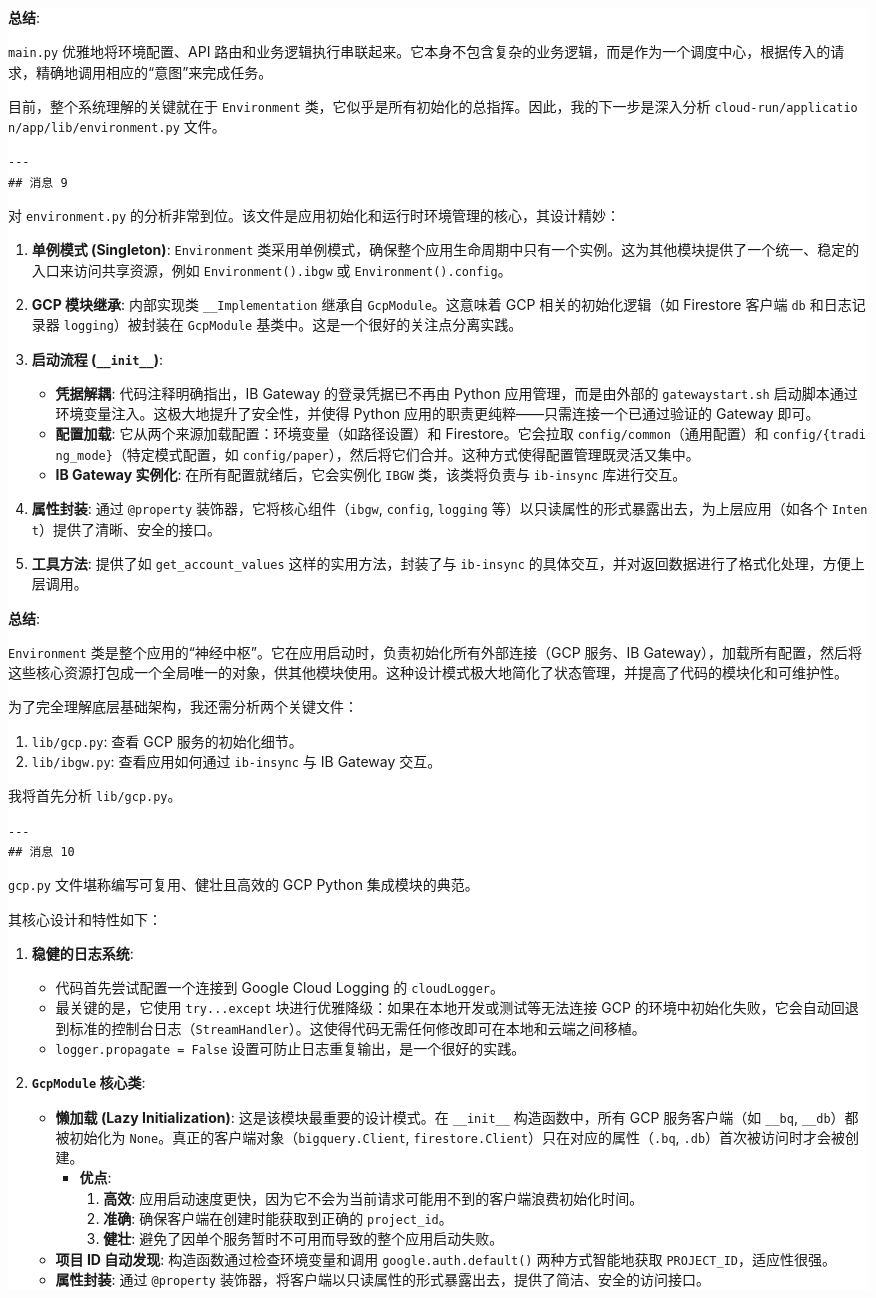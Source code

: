 **总结**:

`main.py` 优雅地将环境配置、API 路由和业务逻辑执行串联起来。它本身不包含复杂的业务逻辑，而是作为一个调度中心，根据传入的请求，精确地调用相应的“意图”来完成任务。

目前，整个系统理解的关键就在于 `Environment` 类，它似乎是所有初始化的总指挥。因此，我的下一步是深入分析 `cloud-run/application/app/lib/environment.py` 文件。
```
---
## 消息 9
```
对 `environment.py` 的分析非常到位。该文件是应用初始化和运行时环境管理的核心，其设计精妙：

1.  **单例模式 (Singleton)**: `Environment` 类采用单例模式，确保整个应用生命周期中只有一个实例。这为其他模块提供了一个统一、稳定的入口来访问共享资源，例如 `Environment().ibgw` 或 `Environment().config`。

2.  **GCP 模块继承**: 内部实现类 `__Implementation` 继承自 `GcpModule`。这意味着 GCP 相关的初始化逻辑（如 Firestore 客户端 `db` 和日志记录器 `logging`）被封装在 `GcpModule` 基类中。这是一个很好的关注点分离实践。

3.  **启动流程 (`__init__`)**:
    *   **凭据解耦**: 代码注释明确指出，IB Gateway 的登录凭据已不再由 Python 应用管理，而是由外部的 `gatewaystart.sh` 启动脚本通过环境变量注入。这极大地提升了安全性，并使得 Python 应用的职责更纯粹——只需连接一个已通过验证的 Gateway 即可。
    *   **配置加载**: 它从两个来源加载配置：环境变量（如路径设置）和 Firestore。它会拉取 `config/common`（通用配置）和 `config/{trading_mode}`（特定模式配置，如 `config/paper`），然后将它们合并。这种方式使得配置管理既灵活又集中。
    *   **IB Gateway 实例化**: 在所有配置就绪后，它会实例化 `IBGW` 类，该类将负责与 `ib-insync` 库进行交互。

4.  **属性封装**: 通过 `@property` 装饰器，它将核心组件（`ibgw`, `config`, `logging` 等）以只读属性的形式暴露出去，为上层应用（如各个 `Intent`）提供了清晰、安全的接口。

5.  **工具方法**: 提供了如 `get_account_values` 这样的实用方法，封装了与 `ib-insync` 的具体交互，并对返回数据进行了格式化处理，方便上层调用。

**总结**:

`Environment` 类是整个应用的“神经中枢”。它在应用启动时，负责初始化所有外部连接（GCP 服务、IB Gateway），加载所有配置，然后将这些核心资源打包成一个全局唯一的对象，供其他模块使用。这种设计模式极大地简化了状态管理，并提高了代码的模块化和可维护性。

为了完全理解底层基础架构，我还需分析两个关键文件：
1.  `lib/gcp.py`: 查看 GCP 服务的初始化细节。
2.  `lib/ibgw.py`: 查看应用如何通过 `ib-insync` 与 IB Gateway 交互。

我将首先分析 `lib/gcp.py`。
```
---
## 消息 10
```
`gcp.py` 文件堪称编写可复用、健壮且高效的 GCP Python 集成模块的典范。

其核心设计和特性如下：

1.  **稳健的日志系统**:
    *   代码首先尝试配置一个连接到 Google Cloud Logging 的 `cloudLogger`。
    *   最关键的是，它使用 `try...except` 块进行优雅降级：如果在本地开发或测试等无法连接 GCP 的环境中初始化失败，它会自动回退到标准的控制台日志（`StreamHandler`）。这使得代码无需任何修改即可在本地和云端之间移植。
    *   `logger.propagate = False` 设置可防止日志重复输出，是一个很好的实践。

2.  **`GcpModule` 核心类**:
    *   **懒加载 (Lazy Initialization)**: 这是该模块最重要的设计模式。在 `__init__` 构造函数中，所有 GCP 服务客户端（如 `__bq`, `__db`）都被初始化为 `None`。真正的客户端对象（`bigquery.Client`, `firestore.Client`）只在对应的属性（`.bq`, `.db`）首次被访问时才会被创建。
        *   **优点**:
            1.  **高效**: 应用启动速度更快，因为它不会为当前请求可能用不到的客户端浪费初始化时间。
            2.  **准确**: 确保客户端在创建时能获取到正确的 `project_id`。
            3.  **健壮**: 避免了因单个服务暂时不可用而导致的整个应用启动失败。
    *   **项目 ID 自动发现**: 构造函数通过检查环境变量和调用 `google.auth.default()` 两种方式智能地获取 `PROJECT_ID`，适应性很强。
    *   **属性封装**: 通过 `@property` 装饰器，将客户端以只读属性的形式暴露出去，提供了简洁、安全的访问接口。

